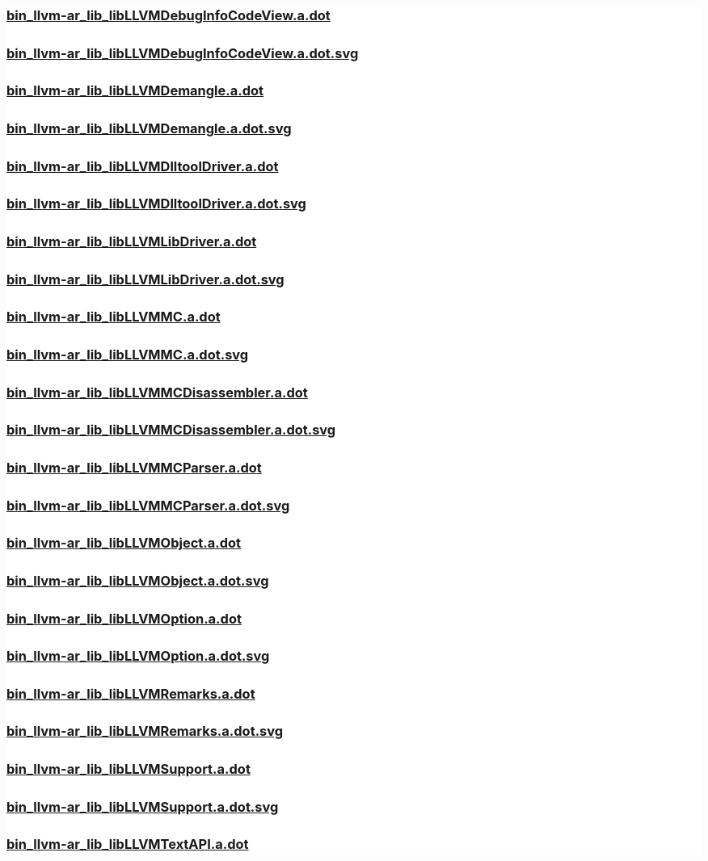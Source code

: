 ### [bin_llvm-ar_lib_libLLVMDebugInfoCodeView.a.dot](bin_llvm-ar_lib_libLLVMDebugInfoCodeView.a.dot)
### [bin_llvm-ar_lib_libLLVMDebugInfoCodeView.a.dot.svg](bin_llvm-ar_lib_libLLVMDebugInfoCodeView.a.dot.svg)
### [bin_llvm-ar_lib_libLLVMDemangle.a.dot](bin_llvm-ar_lib_libLLVMDemangle.a.dot)
### [bin_llvm-ar_lib_libLLVMDemangle.a.dot.svg](bin_llvm-ar_lib_libLLVMDemangle.a.dot.svg)
### [bin_llvm-ar_lib_libLLVMDlltoolDriver.a.dot](bin_llvm-ar_lib_libLLVMDlltoolDriver.a.dot)
### [bin_llvm-ar_lib_libLLVMDlltoolDriver.a.dot.svg](bin_llvm-ar_lib_libLLVMDlltoolDriver.a.dot.svg)
### [bin_llvm-ar_lib_libLLVMLibDriver.a.dot](bin_llvm-ar_lib_libLLVMLibDriver.a.dot)
### [bin_llvm-ar_lib_libLLVMLibDriver.a.dot.svg](bin_llvm-ar_lib_libLLVMLibDriver.a.dot.svg)
### [bin_llvm-ar_lib_libLLVMMC.a.dot](bin_llvm-ar_lib_libLLVMMC.a.dot)
### [bin_llvm-ar_lib_libLLVMMC.a.dot.svg](bin_llvm-ar_lib_libLLVMMC.a.dot.svg)
### [bin_llvm-ar_lib_libLLVMMCDisassembler.a.dot](bin_llvm-ar_lib_libLLVMMCDisassembler.a.dot)
### [bin_llvm-ar_lib_libLLVMMCDisassembler.a.dot.svg](bin_llvm-ar_lib_libLLVMMCDisassembler.a.dot.svg)
### [bin_llvm-ar_lib_libLLVMMCParser.a.dot](bin_llvm-ar_lib_libLLVMMCParser.a.dot)
### [bin_llvm-ar_lib_libLLVMMCParser.a.dot.svg](bin_llvm-ar_lib_libLLVMMCParser.a.dot.svg)
### [bin_llvm-ar_lib_libLLVMObject.a.dot](bin_llvm-ar_lib_libLLVMObject.a.dot)
### [bin_llvm-ar_lib_libLLVMObject.a.dot.svg](bin_llvm-ar_lib_libLLVMObject.a.dot.svg)
### [bin_llvm-ar_lib_libLLVMOption.a.dot](bin_llvm-ar_lib_libLLVMOption.a.dot)
### [bin_llvm-ar_lib_libLLVMOption.a.dot.svg](bin_llvm-ar_lib_libLLVMOption.a.dot.svg)
### [bin_llvm-ar_lib_libLLVMRemarks.a.dot](bin_llvm-ar_lib_libLLVMRemarks.a.dot)
### [bin_llvm-ar_lib_libLLVMRemarks.a.dot.svg](bin_llvm-ar_lib_libLLVMRemarks.a.dot.svg)
### [bin_llvm-ar_lib_libLLVMSupport.a.dot](bin_llvm-ar_lib_libLLVMSupport.a.dot)
### [bin_llvm-ar_lib_libLLVMSupport.a.dot.svg](bin_llvm-ar_lib_libLLVMSupport.a.dot.svg)
### [bin_llvm-ar_lib_libLLVMTextAPI.a.dot](bin_llvm-ar_lib_libLLVMTextAPI.a.dot)